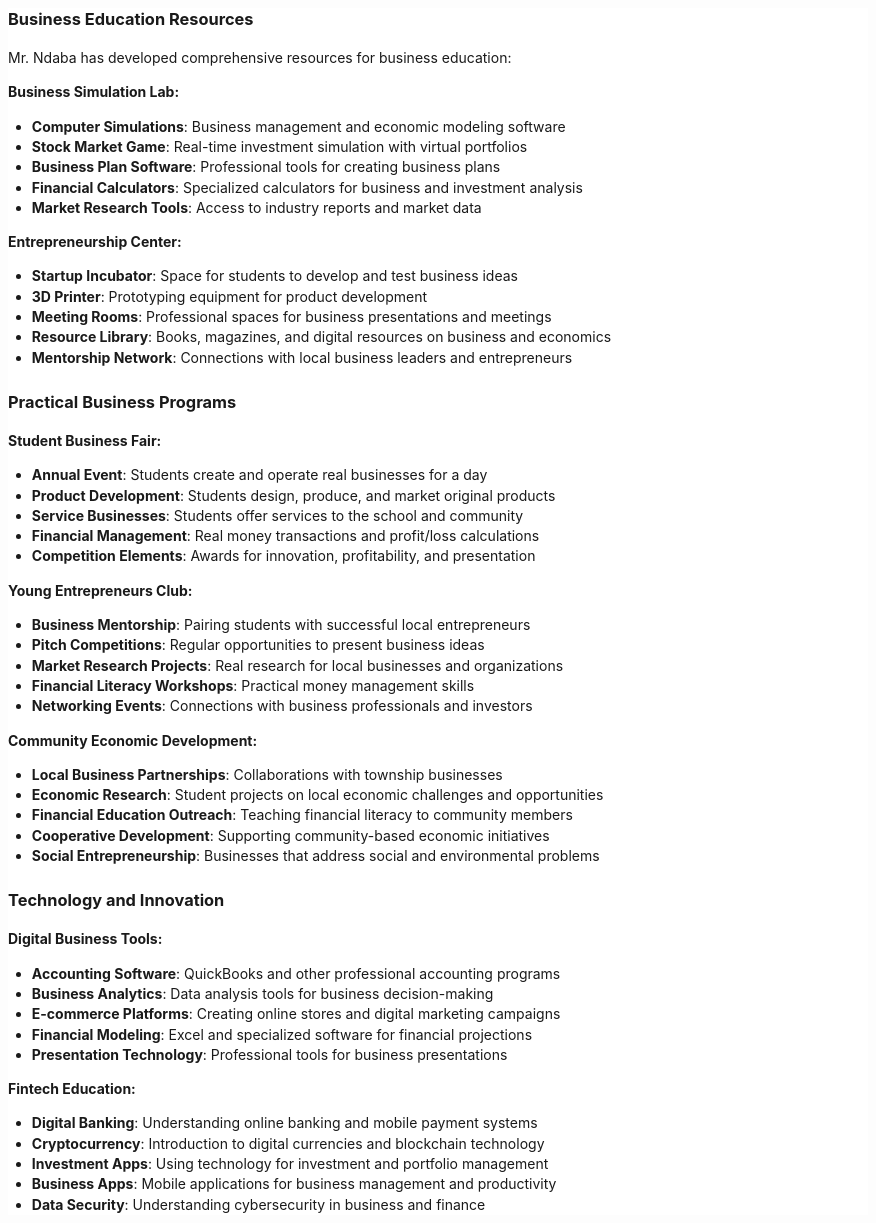 ### Business Education Resources

Mr. Ndaba has developed comprehensive resources for business education:

**Business Simulation Lab:**
- **Computer Simulations**: Business management and economic modeling software
- **Stock Market Game**: Real-time investment simulation with virtual portfolios
- **Business Plan Software**: Professional tools for creating business plans
- **Financial Calculators**: Specialized calculators for business and investment analysis
- **Market Research Tools**: Access to industry reports and market data

**Entrepreneurship Center:**
- **Startup Incubator**: Space for students to develop and test business ideas
- **3D Printer**: Prototyping equipment for product development
- **Meeting Rooms**: Professional spaces for business presentations and meetings
- **Resource Library**: Books, magazines, and digital resources on business and economics
- **Mentorship Network**: Connections with local business leaders and entrepreneurs

### Practical Business Programs

**Student Business Fair:**
- **Annual Event**: Students create and operate real businesses for a day
- **Product Development**: Students design, produce, and market original products
- **Service Businesses**: Students offer services to the school and community
- **Financial Management**: Real money transactions and profit/loss calculations
- **Competition Elements**: Awards for innovation, profitability, and presentation

**Young Entrepreneurs Club:**
- **Business Mentorship**: Pairing students with successful local entrepreneurs
- **Pitch Competitions**: Regular opportunities to present business ideas
- **Market Research Projects**: Real research for local businesses and organizations
- **Financial Literacy Workshops**: Practical money management skills
- **Networking Events**: Connections with business professionals and investors

**Community Economic Development:**
- **Local Business Partnerships**: Collaborations with township businesses
- **Economic Research**: Student projects on local economic challenges and opportunities
- **Financial Education Outreach**: Teaching financial literacy to community members
- **Cooperative Development**: Supporting community-based economic initiatives
- **Social Entrepreneurship**: Businesses that address social and environmental problems

### Technology and Innovation

**Digital Business Tools:**
- **Accounting Software**: QuickBooks and other professional accounting programs
- **Business Analytics**: Data analysis tools for business decision-making
- **E-commerce Platforms**: Creating online stores and digital marketing campaigns
- **Financial Modeling**: Excel and specialized software for financial projections
- **Presentation Technology**: Professional tools for business presentations

**Fintech Education:**
- **Digital Banking**: Understanding online banking and mobile payment systems
- **Cryptocurrency**: Introduction to digital currencies and blockchain technology
- **Investment Apps**: Using technology for investment and portfolio management
- **Business Apps**: Mobile applications for business management and productivity
- **Data Security**: Understanding cybersecurity in business and finance
